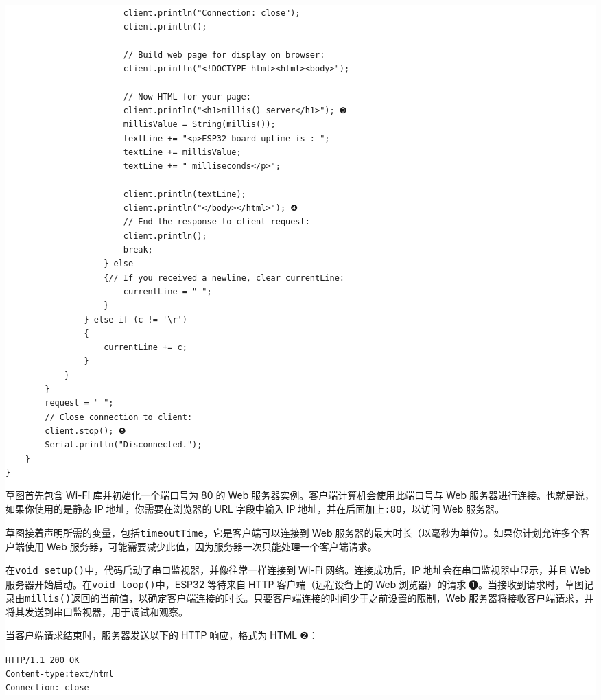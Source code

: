 ```
                        client.println("Connection: close");
                        client.println();

                        // Build web page for display on browser:
                        client.println("<!DOCTYPE html><html><body>");

                        // Now HTML for your page:
                        client.println("<h1>millis() server</h1>"); ❸
                        millisValue = String(millis());
                        textLine += "<p>ESP32 board uptime is : ";
                        textLine += millisValue;
                        textLine += " milliseconds</p>";

                        client.println(textLine);
                        client.println("</body></html>"); ❹
                        // End the response to client request:
                        client.println();
                        break;
                    } else
                    {// If you received a newline, clear currentLine:
                        currentLine = " ";
                    }
                } else if (c != '\r')
                {
                    currentLine += c;
                }
            }
        }
        request = " ";
        // Close connection to client:
        client.stop(); ❺
        Serial.println("Disconnected.");
    }
}
```

草图首先包含 Wi-Fi 库并初始化一个端口号为 80 的 Web 服务器实例。客户端计算机会使用此端口号与 Web 服务器进行连接。也就是说，如果你使用的是静态 IP 地址，你需要在浏览器的 URL 字段中输入 IP 地址，并在后面加上<samp class="SANS_TheSansMonoCd_W5Regular_11">:80</samp>，以访问 Web 服务器。

草图接着声明所需的变量，包括<samp class="SANS_TheSansMonoCd_W5Regular_11">timeoutTime</samp>，它是客户端可以连接到 Web 服务器的最大时长（以毫秒为单位）。如果你计划允许多个客户端使用 Web 服务器，可能需要减少此值，因为服务器一次只能处理一个客户端请求。

在<samp class="SANS_TheSansMonoCd_W5Regular_11">void setup()</samp>中，代码启动了串口监视器，并像往常一样连接到 Wi-Fi 网络。连接成功后，IP 地址会在串口监视器中显示，并且 Web 服务器开始启动。在<samp class="SANS_TheSansMonoCd_W5Regular_11">void loop()</samp>中，ESP32 等待来自 HTTP 客户端（远程设备上的 Web 浏览器）的请求 ❶。当接收到请求时，草图记录由<samp class="SANS_TheSansMonoCd_W5Regular_11">millis()</samp>返回的当前值，以确定客户端连接的时长。只要客户端连接的时间少于之前设置的限制，Web 服务器将接收客户端请求，并将其发送到串口监视器，用于调试和观察。

当客户端请求结束时，服务器发送以下的 HTTP 响应，格式为 HTML ❷：

```
HTTP/1.1 200 OK
Content-type:text/html
Connection: close 
```

